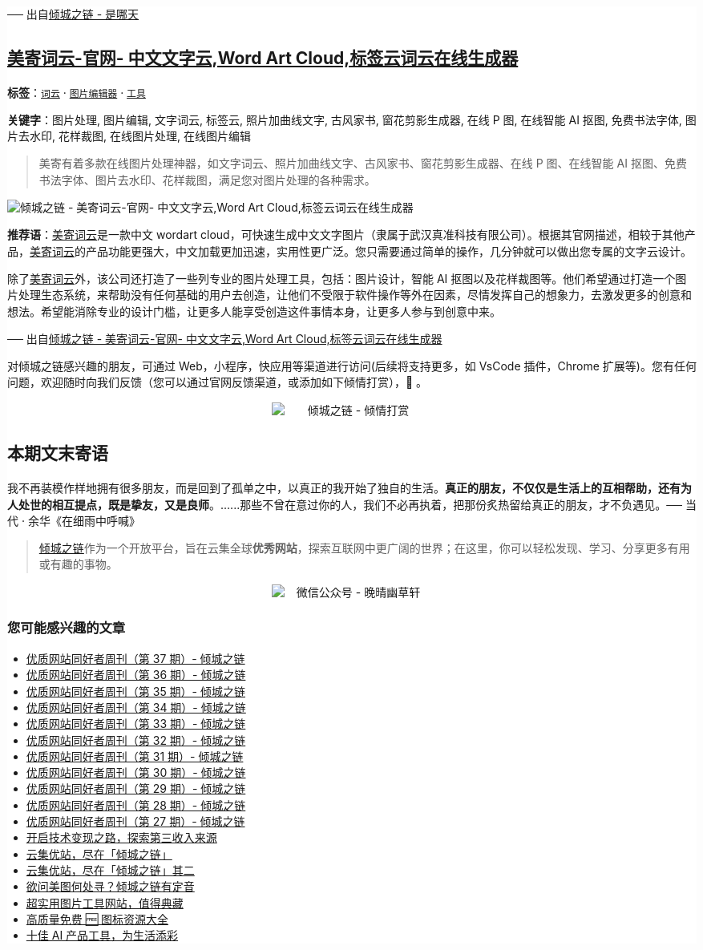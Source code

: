 ── 出自[倾城之链 - 是哪天](https://nicelinks.site/post/61815d0b42040305e48d444f)

## [美寄词云-官网- 中文文字云,Word Art Cloud,标签云词云在线生成器](https://nicelinks.site/post/617feffb42040305e48d444d)

**标签**：[`词云`](https://nicelinks.site/tags/词云) · [`图片编辑器`](https://nicelinks.site/tags/图片编辑器) · [`工具`](https://nicelinks.site/tags/工具)

**关键字**：图片处理, 图片编辑, 文字词云, 标签云, 照片加曲线文字, 古风家书, 窗花剪影生成器, 在线 P 图, 在线智能 AI 抠图, 免费书法字体, 图片去水印, 花样裁图, 在线图片处理, 在线图片编辑

> 美寄有着多款在线图片处理神器，如文字词云、照片加曲线文字、古风家书、窗花剪影生成器、在线 P 图、在线智能 AI 抠图、免费书法字体、图片去水印、花样裁图，满足您对图片处理的各种需求。

![倾城之链 - 美寄词云-官网- 中文文字云,Word Art Cloud,标签云词云在线生成器](https://nicelinks.oss-cn-shenzhen.aliyuncs.com/www.moage.cn.png?x-oss-process=style/png2jpg)

**推荐语**：[美寄词云](https://nicelinks.site/redirect?url=https://www.moage.cn/)是一款中文 wordart cloud，可快速生成中文文字图片（隶属于武汉真准科技有限公司）。根据其官网描述，相较于其他产品，[美寄词云](https://nicelinks.site/redirect?url=https://www.moage.cn/)的产品功能更强大，中文加载更加迅速，实用性更广泛。您只需要通过简单的操作，几分钟就可以做出您专属的文字云设计。

除了[美寄词云](https://nicelinks.site/redirect?url=https://www.moage.cn/)外，该公司还打造了一些列专业的图片处理工具，包括：图片设计，智能 AI 抠图以及花样裁图等。他们希望通过打造一个图片处理生态系统，来帮助没有任何基础的用户去创造，让他们不受限于软件操作等外在因素，尽情发挥自己的想象力，去激发更多的创意和想法。希望能消除专业的设计门槛，让更多人能享受创造这件事情本身，让更多人参与到创意中来。

── 出自[倾城之链 - 美寄词云-官网- 中文文字云,Word Art Cloud,标签云词云在线生成器](https://nicelinks.site/post/617feffb42040305e48d444d)

对倾城之链感兴趣的朋友，可通过 Web，小程序，快应用等渠道进行访问(后续将支持更多，如 VsCode 插件，Chrome 扩展等)。您有任何问题，欢迎随时向我们反馈（您可以通过官网反馈渠道，或添加如下倾情打赏），🤲 。

<div align="center"><img src="https://lovejade.oss-cn-shenzhen.aliyuncs.com/reward-code.jpeg" style="width: 200px;min-width: 200px;" alt="倾城之链 - 倾情打赏"></div>

## 本期文末寄语

我不再装模作样地拥有很多朋友，而是回到了孤单之中，以真正的我开始了独自的生活。**真正的朋友，不仅仅是生活上的互相帮助，还有为人处世的相互提点，既是挚友，又是良师**。......那些不曾在意过你的人，我们不必再执着，把那份炙热留给真正的朋友，才不负遇见。── 当代 · 余华《在细雨中呼喊》

> [倾城之链](https://nicelinks.site/?utm_source=weekly)作为一个开放平台，旨在云集全球**优秀网站**，探索互联网中更广阔的世界；在这里，你可以轻松发现、学习、分享更多有用或有趣的事物。

<div align="center">
  <img src="https://lovejade.oss-cn-shenzhen.aliyuncs.com/wechat-article-qrcode.jpg" style="width: 200px;min-width: 200px;" alt="微信公众号 - 晚晴幽草轩"/>
</div>

### 您可能感兴趣的文章

- [优质网站同好者周刊（第 37 期）- 倾城之链](https://forum.lovejade.cn/d/112-37)
- [优质网站同好者周刊（第 36 期）- 倾城之链](https://forum.lovejade.cn/d/109-36)
- [优质网站同好者周刊（第 35 期）- 倾城之链](https://forum.lovejade.cn/d/106-35)
- [优质网站同好者周刊（第 34 期）- 倾城之链](https://forum.lovejade.cn/d/101-34)
- [优质网站同好者周刊（第 33 期）- 倾城之链](https://forum.lovejade.cn/d/100-33)
- [优质网站同好者周刊（第 32 期）- 倾城之链](https://forum.lovejade.cn/d/96-32)
- [优质网站同好者周刊（第 31 期）- 倾城之链](https://forum.lovejade.cn/d/93-31)
- [优质网站同好者周刊（第 30 期）- 倾城之链](https://forum.lovejade.cn/d/90-30)
- [优质网站同好者周刊（第 29 期）- 倾城之链](https://forum.lovejade.cn/d/88-29)
- [优质网站同好者周刊（第 28 期）- 倾城之链](https://www.jeffjade.com/2021/08/26/214-nicelinks-weekly-028/)
- [优质网站同好者周刊（第 27 期）- 倾城之链](https://www.jeffjade.com/2021/08/19/213-nicelinks-weekly-027/)
- [开启技术变现之路，探索第三收入来源](https://www.jeffjade.com/2020/11/17/173-talk-about-nice-links/)
- [云集优站，尽在「倾城之链」](https://www.jeffjade.com/2017/12/31/136-talk-about-nicelinks-site/)
- [云集优站，尽在「倾城之链」其二](https://www.jeffjade.com/2018/12/23/146-talk-about-nice-links/)
- [欲问美图何处寻？倾城之链有定音](https://www.jeffjade.com/2019/02/17/151-aweome-beautiful-picture-website-list/ "欲问美图何处寻？倾城之链有定音")
- [超实用图片工具网站，值得典藏](https://www.jeffjade.com/2020/07/27/165-aweome-picture-tool-website-list/)
- [高质量免费 🆓 图标资源大全](https://www.jeffjade.com/2020/09/11/169-high-quality-free-icon-resource-collection/)
- [十佳 AI 产品工具，为生活添彩](https://www.jeffjade.com/2020/09/23/170-list-of-top-20-ai-product-tools/)